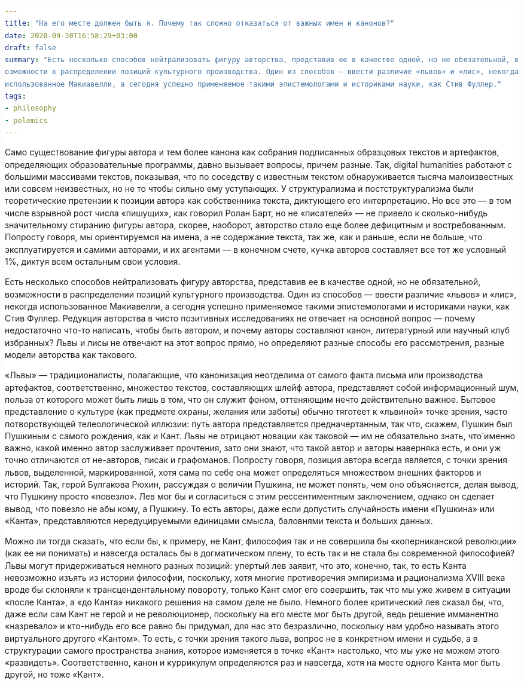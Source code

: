 ```yaml
---
title: "На его месте должен быть я. Почему так сложно отказаться от важных имен и канонов?"
date: 2020-09-30T16:58:29+03:00
draft: false
summary: "Есть несколько способов нейтрализовать фигуру авторства, представив ее в качестве одной, но не обязательной, возможности в распределении позиций культурного производства. Один из способов — ввести различие «львов» и «лис», некогда использованное Макиавелли, а сегодня успешно применяемое такими эпистемологами и историками науки, как Стив Фуллер." 
tags:
- philosophy
- polemics
---
```

Само существование фигуры автора и тем более канона как собрания подписанных образцовых текстов и артефактов, определяющих образовательные программы, давно вызывает вопросы, причем разные. Так, digital humanities работают с большими массивами текстов, показывая, что по соседству с известным текстом обнаруживается тысяча малоизвестных или совсем неизвестных, но не то чтобы сильно ему уступающих. У структурализма и постструктурализма были теоретические претензии к позиции автора как собственника текста, диктующего его интерпретацию. Но все это — в том числе взрывной рост числа «пишущих», как говорил Ролан Барт, но не «писателей» — не привело к сколько-нибудь значительному стиранию фигуры автора, скорее, наоборот, авторство стало еще более дефицитным и востребованным. Попросту говоря, мы ориентируемся на имена, а не содержание текста, так же, как и раньше, если не больше, что эксплуатируется и самими авторами, и их агентами — в конечном счете, кучка авторов составляет все тот же условный 1%, диктуя всем остальным свои условия.

Есть несколько способов нейтрализовать фигуру авторства, представив ее в качестве одной, но не обязательной, возможности в распределении позиций культурного производства. Один из способов — ввести различие «львов» и «лис», некогда использованное Макиавелли, а сегодня успешно применяемое такими эпистемологами и историками науки, как Стив Фуллер. Редукция авторства в чисто позитивных исследованиях не отвечает на основной вопрос — почему недостаточно что-то написать, чтобы быть автором, и почему авторы составляют канон, литературный или научный клуб избранных? Львы и лисы не отвечают на этот вопрос прямо, но определяют разные способы его рассмотрения, разные модели авторства как такового. 

«Львы» — традиционалисты, полагающие, что канонизация неотделима от самого факта письма или производства артефактов, соответственно, множество текстов, составляющих шлейф автора, представляет собой информационный шум, польза от которого может быть лишь в том, что он служит фоном, оттеняющим нечто действительно важное. Бытовое представление о культуре (как предмете охраны, желания или заботы) обычно тяготеет к «львиной» точке зрения, часто потворствующей телеологической иллюзии: путь автора представляется предначертанным, так что, скажем, Пушкин был Пушкиным с самого рождения, как и Кант. Львы не отрицают новации как таковой — им не обязательно знать, что́ именно важно, какой именно автор заслуживает прочтения, зато они знают, что такой автор и авторы наверняка есть, и они уж точно отличаются от не-авторов, писак и графоманов. Попросту говоря, позиция автора всегда является, с точки зрения львов, выделенной, маркированной, хотя сама по себе она может определяться множеством внешних факторов и историй. Так, герой Булгакова Рюхин, рассуждая о величии Пушкина, не может понять, чем оно объясняется, делая вывод, что Пушкину просто «повезло». Лев мог бы и согласиться с этим рессентиментным заключением, однако он сделает вывод, что повезло не абы кому, а Пушкину. То есть авторы, даже если допустить случайность имени «Пушкина» или «Канта», представляются нередуцируемыми единицами смысла, баловнями текста и больших данных. 

Можно ли тогда сказать, что если бы, к примеру, не Кант, философия так и не совершила бы «коперниканской революции» (как ее ни понимать) и навсегда осталась бы в догматическом плену, то есть так и не стала бы современной философией? Львы могут придерживаться немного разных позиций: упертый лев заявит, что это, конечно, так, то есть Канта невозможно изъять из истории философии, поскольку, хотя многие противоречия эмпиризма и рационализма XVIII века вроде бы склоняли к трансцендентальному повороту, только Кант смог его совершить, так что мы уже живем в ситуации «после Канта», а «до Канта» никакого решения на самом деле не было. Немного более критический лев сказал бы, что, даже если сам Кант не герой и не революционер, поскольку на его месте мог быть другой, ведь решение имманентно «назревало» и кто-нибудь его все равно бы придумал, для нас это безразлично, поскольку нам удобно называть этого виртуального другого «Кантом». То есть, с точки зрения такого льва, вопрос не в конкретном имени и судьбе, а в структурации самого пространства знания, которое изменяется в точке «Кант» настолько, что мы уже не можем этого «развидеть». Соответственно, канон и куррикулум определяются раз и навсегда, хотя на месте одного Канта мог быть другой, но тоже «Кант».
